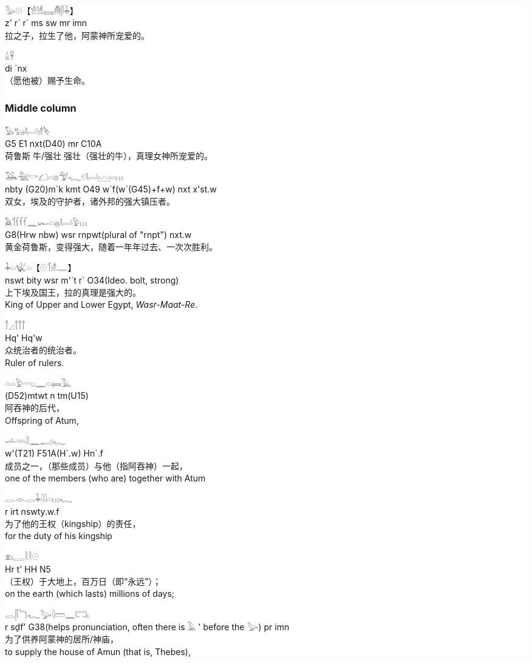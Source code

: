 𓅭𓇳【𓁛𓁩𓈘𓄟𓋴𓇓】  
z' r\` r\` ms sw mr imn  
拉之子，拉生了他，阿蒙神所宠爱的。  

𓏙𓋹    
di \`nx    
（愿他被）赐予生命。  

### Middle column

𓅃𓃒𓂡𓁧𓌸  
G5 E1 nxt(D40) mr C10A  
荷鲁斯 牛/强壮 强壮（强壮的牛），真理女神所宠爱的。  

𓅒𓅖𓎡𓆎𓏏𓊖𓅴𓆑𓏲𓂡𓈉𓏏𓏥  
nbty (G20)m\`k kmt O49 w\`f(w\`(G45)+f+w) nxt x'st.w    
双女，埃及的守护者，诸外邦的强大镇压者。  

𓅉𓄊𓆳𓆳𓆳𓈖𓆱𓏏𓐍𓂡𓅱𓏥  
G8(Hrw nbw) wsr rnpwt(plural of "rnpt") nxt.w  
黄金荷鲁斯，变得强大，随着一年年过去、一次次胜利。  

𓇓𓏏𓆤𓏏【𓇳𓄊𓁧𓊃】  
nswt bity wsr m'\`t r\` O34(Ideo. bolt, strong)   
上下埃及国王，拉的真理是强大的。  
King of Upper and Lower Egypt, _Wasr-Maat-Re_.  

𓋾𓈎𓋾𓋾𓋾  
Hq' Hq'w  
众统治者的统治者。  
Ruler of rulers.  

𓏏𓏏𓅱𓂸𓈖𓏏𓍃𓅓  
(D52)mtwt n tm(U15)   
阿吞神的后代，  
Offspring of Atum,  

𓌡𓄺𓎛𓈖𓂝𓆑  
w'(T21) F51A(H\`.w) Hn\`.f  
成员之一，（那些成员）与他（指阿吞神）一起，  
one of the members (who are) together with Atum  

𓂋𓁹𓂋𓇓𓇋𓇋𓏏𓏥𓆑  
r irt nswty.w.f  
为了他的王权（kingship）的责任，  
for the duty of his kingship  

𓁷𓏤𓇿𓎛𓎛𓇳  
Hr t' HH N5  
（王权）于大地上，百万日（即“永远”）；  
on the earth (which lasts) millions of days;  

𓂋𓋴𓆓𓆑𓅬𓇋𓏠𓈖𓉐𓏤  
r sḏf' G38(helps pronunciation, often there is 𓄿 ' before the 𓅬) pr imn  
为了供养阿蒙神的居所/神庙，  
to supply the house of Amun (that is, Thebes),  
